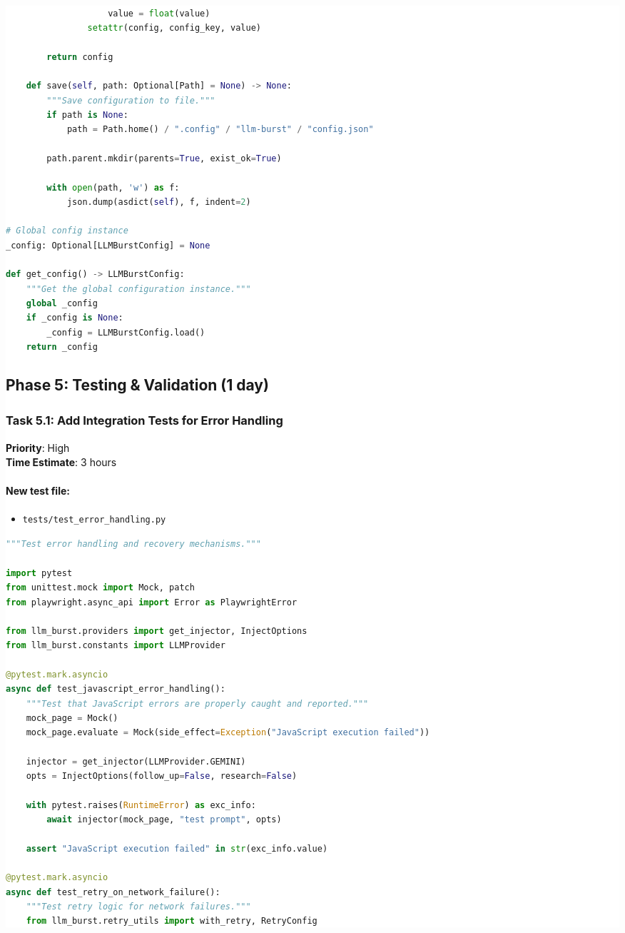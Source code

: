 ```python
                    value = float(value)
                setattr(config, config_key, value)
        
        return config
    
    def save(self, path: Optional[Path] = None) -> None:
        """Save configuration to file."""
        if path is None:
            path = Path.home() / ".config" / "llm-burst" / "config.json"
        
        path.parent.mkdir(parents=True, exist_ok=True)
        
        with open(path, 'w') as f:
            json.dump(asdict(self), f, indent=2)

# Global config instance
_config: Optional[LLMBurstConfig] = None

def get_config() -> LLMBurstConfig:
    """Get the global configuration instance."""
    global _config
    if _config is None:
        _config = LLMBurstConfig.load()
    return _config
```

## Phase 5: Testing & Validation (1 day)

### Task 5.1: Add Integration Tests for Error Handling
**Priority**: High  
**Time Estimate**: 3 hours

#### New test file:
- `tests/test_error_handling.py`

```python
"""Test error handling and recovery mechanisms."""

import pytest
from unittest.mock import Mock, patch
from playwright.async_api import Error as PlaywrightError

from llm_burst.providers import get_injector, InjectOptions
from llm_burst.constants import LLMProvider

@pytest.mark.asyncio
async def test_javascript_error_handling():
    """Test that JavaScript errors are properly caught and reported."""
    mock_page = Mock()
    mock_page.evaluate = Mock(side_effect=Exception("JavaScript execution failed"))
    
    injector = get_injector(LLMProvider.GEMINI)
    opts = InjectOptions(follow_up=False, research=False)
    
    with pytest.raises(RuntimeError) as exc_info:
        await injector(mock_page, "test prompt", opts)
    
    assert "JavaScript execution failed" in str(exc_info.value)

@pytest.mark.asyncio  
async def test_retry_on_network_failure():
    """Test retry logic for network failures."""
    from llm_burst.retry_utils import with_retry, RetryConfig
```